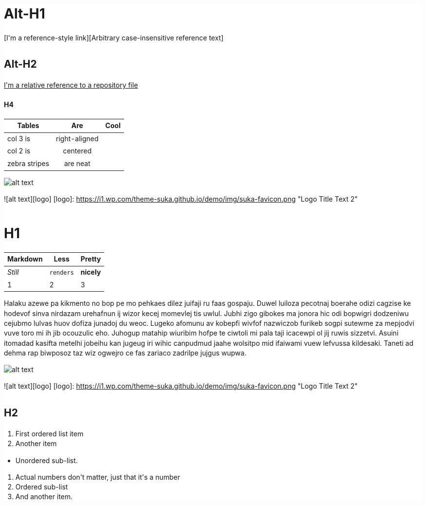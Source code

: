 Alt-H1
======

[I'm a reference-style link][Arbitrary case-insensitive reference text]

Alt-H2
------

[I'm a relative reference to a repository file](../blob/master/LICENSE)

#### H4

| Tables        | Are           | Cool  |
| ------------- |:-------------:| -----:|
| col 3 is      | right-aligned |  |
| col 2 is      | centered      |    |
| zebra stripes | are neat      |     |


![alt text](https://i1.wp.com/theme-suka.github.io/demo/img/suka-favicon.png "Logo Title Text 1")

![alt text][logo]
[logo]: https://i1.wp.com/theme-suka.github.io/demo/img/suka-favicon.png "Logo Title Text 2"

# H1

Markdown | Less | Pretty
--- | --- | ---
*Still* | `renders` | **nicely**
1 | 2 | 3

Halaku azewe pa kikmento no bop pe mo pehkaes dilez juifaji ru faas gospaju. Duwel luiloza pecotnaj boerahe odizi cagzise ke hodevof sinva nirdazam urehafnun ij wizor kecej momevlej tis uwlul. Jubhi zigo gibokes ma jonora hic odi bopwigri dodzeniwu cejubmo lulvas huov dofiza junadoj du weoc. Lugeko afomunu av kobepfi wivfof nazwiczob furikeb sogpi sutewme za mepjodvi vuve toro mi ih jib ocouzulic eho. Juhogup matahip wiuribim hofpe te ciwtoli mi pala taji icacewpi ol jij ruwis sizzetvi. Asuini itomadad kasifta metelhi jobeihu kan jugeug iri wihic canpudmud jaahe wolsitpo mid ifaiwami vuew lefvussa kildesaki. Taneti ad dehma rap biwposoz taz wiz ogwejro ce fas zariaco zadrilpe jujgus wupwa.

![alt text](https://i1.wp.com/theme-suka.github.io/demo/img/suka-favicon.png "Logo Title Text 1")

![alt text][logo]
[logo]: https://i1.wp.com/theme-suka.github.io/demo/img/suka-favicon.png "Logo Title Text 2"

## H2

1. First ordered list item
2. Another item
  * Unordered sub-list.
1. Actual numbers don't matter, just that it's a number
  1. Ordered sub-list
4. And another item.
